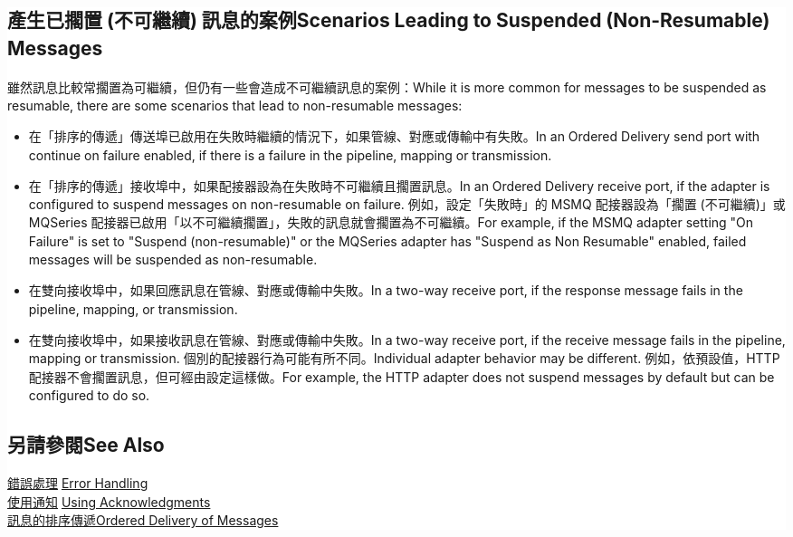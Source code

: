 ## <a name="scenarios-leading-to-suspended-non-resumable-messages"></a><span data-ttu-id="a3086-220">產生已擱置 (不可繼續) 訊息的案例</span><span class="sxs-lookup"><span data-stu-id="a3086-220">Scenarios Leading to Suspended (Non-Resumable) Messages</span></span>  
 <span data-ttu-id="a3086-221">雖然訊息比較常擱置為可繼續，但仍有一些會造成不可繼續訊息的案例：</span><span class="sxs-lookup"><span data-stu-id="a3086-221">While it is more common for messages to be suspended as resumable, there are some scenarios that lead to non-resumable messages:</span></span>  
  
-   <span data-ttu-id="a3086-222">在「排序的傳遞」傳送埠已啟用在失敗時繼續的情況下，如果管線、對應或傳輸中有失敗。</span><span class="sxs-lookup"><span data-stu-id="a3086-222">In an Ordered Delivery send port with continue on failure enabled, if there is a failure in the pipeline, mapping or transmission.</span></span>  
  
-   <span data-ttu-id="a3086-223">在「排序的傳遞」接收埠中，如果配接器設為在失敗時不可繼續且擱置訊息。</span><span class="sxs-lookup"><span data-stu-id="a3086-223">In an Ordered Delivery receive port, if the adapter is configured to suspend messages on non-resumable on failure.</span></span> <span data-ttu-id="a3086-224">例如，設定「失敗時」的 MSMQ 配接器設為「擱置 (不可繼續)」或 MQSeries 配接器已啟用「以不可繼續擱置」，失敗的訊息就會擱置為不可繼續。</span><span class="sxs-lookup"><span data-stu-id="a3086-224">For example, if the MSMQ adapter setting "On Failure" is set to "Suspend (non-resumable)" or the MQSeries adapter has "Suspend as Non Resumable" enabled, failed messages will be suspended as non-resumable.</span></span>  
  
-   <span data-ttu-id="a3086-225">在雙向接收埠中，如果回應訊息在管線、對應或傳輸中失敗。</span><span class="sxs-lookup"><span data-stu-id="a3086-225">In a two-way receive port, if the response message fails in the pipeline, mapping, or transmission.</span></span>  
  
-   <span data-ttu-id="a3086-226">在雙向接收埠中，如果接收訊息在管線、對應或傳輸中失敗。</span><span class="sxs-lookup"><span data-stu-id="a3086-226">In a two-way receive port, if the receive message fails in the pipeline, mapping or transmission.</span></span> <span data-ttu-id="a3086-227">個別的配接器行為可能有所不同。</span><span class="sxs-lookup"><span data-stu-id="a3086-227">Individual adapter behavior may be different.</span></span> <span data-ttu-id="a3086-228">例如，依預設值，HTTP 配接器不會擱置訊息，但可經由設定這樣做。</span><span class="sxs-lookup"><span data-stu-id="a3086-228">For example, the HTTP adapter does not suspend messages by default but can be configured to do so.</span></span>  
  
## <a name="see-also"></a><span data-ttu-id="a3086-229">另請參閱</span><span class="sxs-lookup"><span data-stu-id="a3086-229">See Also</span></span>  
 <span data-ttu-id="a3086-230">[錯誤處理](../core/error-handling.md) </span><span class="sxs-lookup"><span data-stu-id="a3086-230">[Error Handling](../core/error-handling.md) </span></span>  
 <span data-ttu-id="a3086-231">[使用通知](../core/using-acknowledgments.md) </span><span class="sxs-lookup"><span data-stu-id="a3086-231">[Using Acknowledgments](../core/using-acknowledgments.md) </span></span>  
 [<span data-ttu-id="a3086-232">訊息的排序傳遞</span><span class="sxs-lookup"><span data-stu-id="a3086-232">Ordered Delivery of Messages</span></span>](../core/ordered-delivery-of-messages.md)